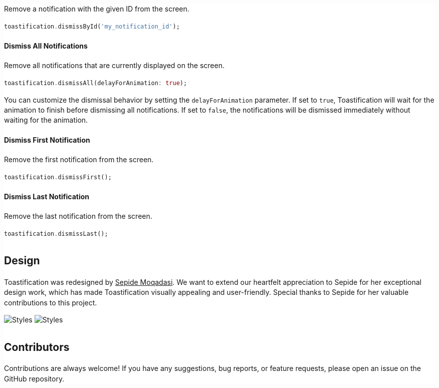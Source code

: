 Remove a notification with the given ID from the screen.

```dart
toastification.dismissById('my_notification_id');
```

#### Dismiss All Notifications

Remove all notifications that are currently displayed on the screen.

```dart
toastification.dismissAll(delayForAnimation: true);
```

You can customize the dismissal behavior by setting the `delayForAnimation` parameter. If set to `true`, Toastification will wait for the animation to finish before dismissing all notifications. If set to `false`, the notifications will be dismissed immediately without waiting for the animation.

#### Dismiss First Notification

Remove the first notification from the screen.

```dart
toastification.dismissFirst();
```

#### Dismiss Last Notification

Remove the last notification from the screen.

```dart
toastification.dismissLast();
```

## Design

Toastification was redesigned by [Sepide Moqadasi](https://sepide.design/). We want to extend our heartfelt appreciation to Sepide for her exceptional design work, which has made Toastification visually appealing and user-friendly. Special thanks to Sepide for her valuable contributions to this project.

<p align="left">
<img src="https://github.com/payam-zahedi/toastification/blob/main/doc/image/design_mobile.png?raw=true" width="49%" alt="Styles" />
<img src="https://github.com/payam-zahedi/toastification/blob/main/doc/image/design_desktop.png?raw=true" width="49%" alt="Styles" />
</p>

## Contributors










Contributions are always welcome! If you have any suggestions, bug reports, or feature requests, please open an issue on the GitHub repository.
